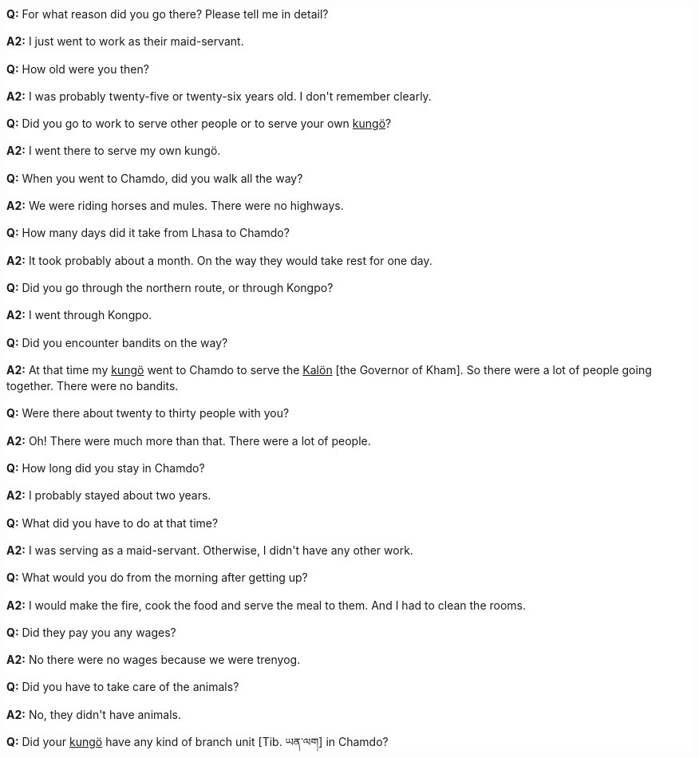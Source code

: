 **Q:**  For what reason did you go there? Please tell me in detail?   

**A2:**  I just went to work as their maid-servant.   

**Q:**  How old were you then?   

**A2:**  I was probably twenty-five or twenty-six years old. I don't remember clearly.   

**Q:**  Did you go to work to serve other people or to serve your own <a href="#" data-tooltip="[tib. སྐུ་ངོ]** An honorific term of address for aristocratic officials. It is something like, &quot;Your Excellency.&quot;">kungö</a>?   

**A2:**  I went there to serve my own kungö.   

**Q:**  When you went to Chamdo, did you walk all the way?   

**A2:**  We were riding horses and mules. There were no highways.   

**Q:**  How many days did it take from Lhasa to Chamdo?   

**A2:**  It took probably about a month. On the way they would take rest for one day.   

**Q:**  Did you go through the northern route, or through Kongpo?   

**A2:**  I went through Kongpo.   

**Q:**  Did you encounter bandits on the way?   

**A2:**  At that time my <a href="#" data-tooltip="[tib. སྐུ་ངོ]** An honorific term of address for aristocratic officials. It is something like, &quot;Your Excellency.&quot;">kungö</a> went to Chamdo to serve the <a href="#" data-tooltip="[tib. བཀའ་བློན]** One of the heads of the Kashag [bka&#x27; shag] or Council of Ministers. There were usually 4 Kalön, although in the 1950s the number increased at various times to 6 or 7. The Kalön ministers made decisions collectively, and had no fixed term of office.">Kalön</a> [the Governor of Kham]. So there were a lot of people going together. There were no bandits.   

**Q:**  Were there about twenty to thirty people with you?   

**A2:**  Oh! There were much more than that. There were a lot of people.   

**Q:**  How long did you stay in Chamdo?   

**A2:**  I probably stayed about two years.   

**Q:**  What did you have to do at that time?   

**A2:**  I was serving as a maid-servant. Otherwise, I didn't have any other work.   

**Q:**  What would you do from the morning after getting up?   

**A2:**  I would make the fire, cook the food and serve the meal to them. And I had to clean the rooms.   

**Q:**  Did they pay you any wages?   

**A2:**  No there were no wages because we were trenyog.   

**Q:**  Did you have to take care of the animals?   

**A2:**  No, they didn't have animals.   

**Q:**  Did your <a href="#" data-tooltip="[tib. སྐུ་ངོ]** An honorific term of address for aristocratic officials. It is something like, &quot;Your Excellency.&quot;">kungö</a> have any kind of branch unit [Tib. ཡན་ལག] in Chamdo?   
